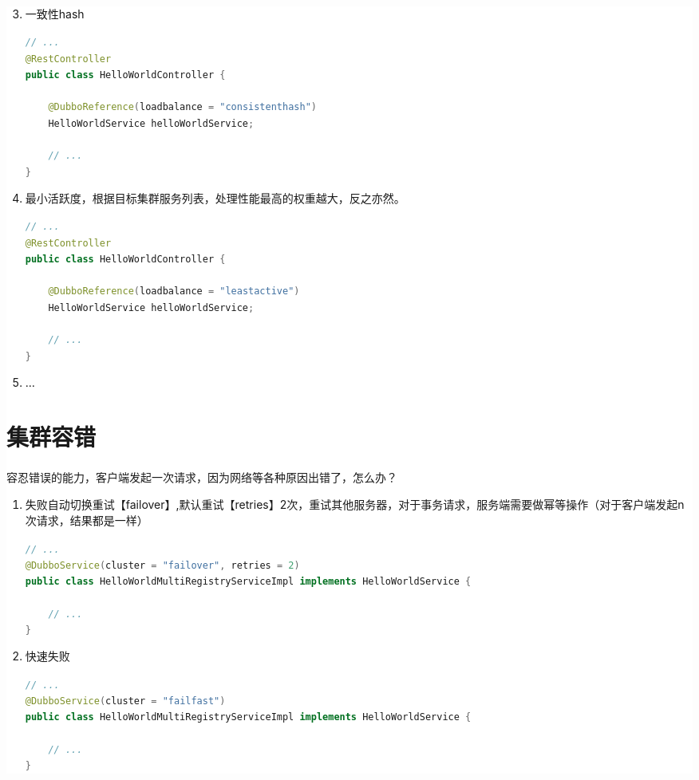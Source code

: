 3. 一致性hash

   ~~~java
   // ...
   @RestController
   public class HelloWorldController {
   
       @DubboReference(loadbalance = "consistenthash")
       HelloWorldService helloWorldService;
   
       // ...
   }
   ~~~

4. 最小活跃度，根据目标集群服务列表，处理性能最高的权重越大，反之亦然。

   ~~~java
   // ...
   @RestController
   public class HelloWorldController {
   
       @DubboReference(loadbalance = "leastactive")
       HelloWorldService helloWorldService;
   
       // ...
   }
   ~~~

5. …

# 集群容错

容忍错误的能力，客户端发起一次请求，因为网络等各种原因出错了，怎么办？

1. 失败自动切换重试【failover】,默认重试【retries】2次，重试其他服务器，对于事务请求，服务端需要做幂等操作（对于客户端发起n次请求，结果都是一样）

   ~~~java
   // ...
   @DubboService(cluster = "failover", retries = 2)
   public class HelloWorldMultiRegistryServiceImpl implements HelloWorldService {
       
       // ...
   }
   ~~~

2. 快速失败

   ~~~java
   // ...
   @DubboService(cluster = "failfast")
   public class HelloWorldMultiRegistryServiceImpl implements HelloWorldService {
       
       // ...
   }
   ~~~

